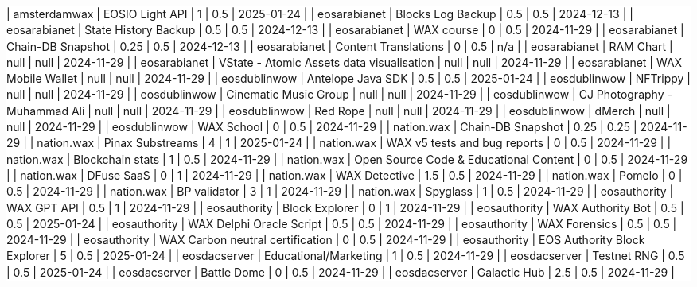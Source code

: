 | amsterdamwax |  EOSIO Light API | 1 | 0.5 | 2025-01-24 |
| eosarabianet | Blocks Log Backup | 0.5 | 0.5 | 2024-12-13 |
| eosarabianet | State History Backup | 0.5 | 0.5 | 2024-12-13 |
| eosarabianet | WAX course | 0 | 0.5 | 2024-11-29 |
| eosarabianet | Chain-DB Snapshot | 0.25 | 0.5 | 2024-12-13 |
| eosarabianet | Content Translations | 0 | 0.5 | n/a |
| eosarabianet | RAM Chart | null | null | 2024-11-29 |
| eosarabianet | VState - Atomic Assets data visualisation | null | null | 2024-11-29 |
| eosarabianet | WAX Mobile Wallet | null | null | 2024-11-29 |
| eosdublinwow | Antelope Java SDK | 0.5 | 0.5 | 2025-01-24 |
| eosdublinwow | NFTrippy | null | null | 2024-11-29 |
| eosdublinwow | Cinematic Music Group | null | null | 2024-11-29 |
| eosdublinwow | CJ Photography - Muhammad Ali  | null | null | 2024-11-29 |
| eosdublinwow | Red Rope | null | null | 2024-11-29 |
| eosdublinwow | dMerch | null | null | 2024-11-29 |
| eosdublinwow | WAX School | 0 | 0.5 | 2024-11-29 |
| nation.wax | Chain-DB Snapshot | 0.25 | 0.25 | 2024-11-29 |
| nation.wax | Pinax Substreams | 4 | 1 | 2025-01-24 |
| nation.wax | WAX v5 tests and bug reports | 0 | 0.5 | 2024-11-29 |
| nation.wax | Blockchain stats | 1 | 0.5 | 2024-11-29 |
| nation.wax | Open Source Code & Educational Content | 0 | 0.5 | 2024-11-29 |
| nation.wax | DFuse SaaS | 0 | 1 | 2024-11-29 |
| nation.wax | WAX Detective | 1.5 | 0.5 | 2024-11-29 |
| nation.wax | Pomelo | 0 | 0.5 | 2024-11-29 |
| nation.wax | BP validator | 3 | 1 | 2024-11-29 |
| nation.wax | Spyglass | 1 | 0.5 | 2024-11-29 |
| eosauthority | WAX GPT API | 0.5 | 1 | 2024-11-29 |
| eosauthority | Block Explorer | 0 | 1 | 2024-11-29 |
| eosauthority | WAX Authority Bot | 0.5 | 0.5 | 2025-01-24 |
| eosauthority | WAX Delphi Oracle Script | 0.5 | 0.5 | 2024-11-29 |
| eosauthority | WAX Forensics | 0.5 | 0.5 | 2024-11-29 |
| eosauthority | WAX Carbon neutral certification | 0 | 0.5 | 2024-11-29 |
| eosauthority | EOS Authority Block Explorer | 5 | 0.5 | 2025-01-24 |
| eosdacserver | Educational/Marketing  | 1 | 0.5 | 2024-11-29 |
| eosdacserver | Testnet RNG | 0.5 | 0.5 | 2025-01-24 |
| eosdacserver | Battle Dome | 0 | 0.5 | 2024-11-29 |
| eosdacserver | Galactic Hub | 2.5 | 0.5 | 2024-11-29 |